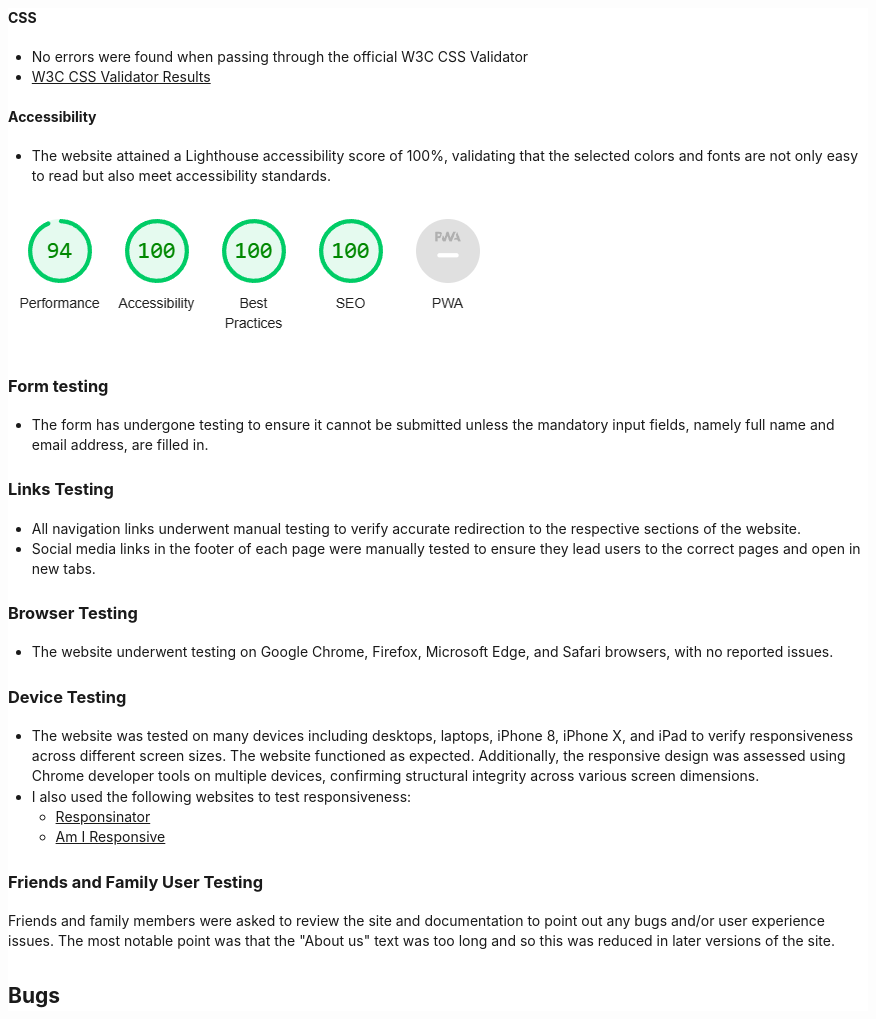 #### CSS
- No errors were found when passing through the official W3C CSS Validator 
- [W3C CSS Validator Results](https://jigsaw.w3.org/css-validator/validator?uri=https%3A%2F%2Fastro-mat.github.io%2FPP1-studiomoomoo%2F&profile=css3svg&usermedium=all&warning=1&vextwarning=&lang=en)

#### Accessibility
- The website attained a Lighthouse accessibility score of 100%, validating that the selected colors and fonts are not only easy to read but also meet accessibility standards.

![Lighthouse score](docs/readme_images/lighthouse.png)

### Form testing
- The form has undergone testing to ensure it cannot be submitted unless the mandatory input fields, namely full name and email address, are filled in.


### Links Testing
- All navigation links underwent manual testing to verify accurate redirection to the respective sections of the website.
- Social media links in the footer of each page were manually tested to ensure they lead users to the correct pages and open in new tabs. 

### Browser Testing
- The website underwent testing on Google Chrome, Firefox, Microsoft Edge, and Safari browsers, with no reported issues.

### Device Testing
- The website was tested on many devices including desktops, laptops, iPhone 8, iPhone X, and iPad to verify responsiveness across different screen sizes. The website functioned as expected. Additionally, the responsive design was assessed using Chrome developer tools on multiple devices, confirming structural integrity across various screen dimensions.
- I also used the following websites to test responsiveness:
    - [Responsinator](http://www.responsinator.com/?url=https%3A%2F%2Faliokeeffe.github.io%2Fmindyoga%2F)
    - [Am I Responsive](http://ami.responsivedesign.is/?url=https%3A%2F%2Faliokeeffe.github.io%2Fmindyoga%2F)

### Friends and Family User Testing
Friends and family members were asked to review the site and documentation to point out any bugs and/or user experience issues. The most notable point was that the "About us" text was too long and so this was reduced in later versions of the site.

## Bugs
